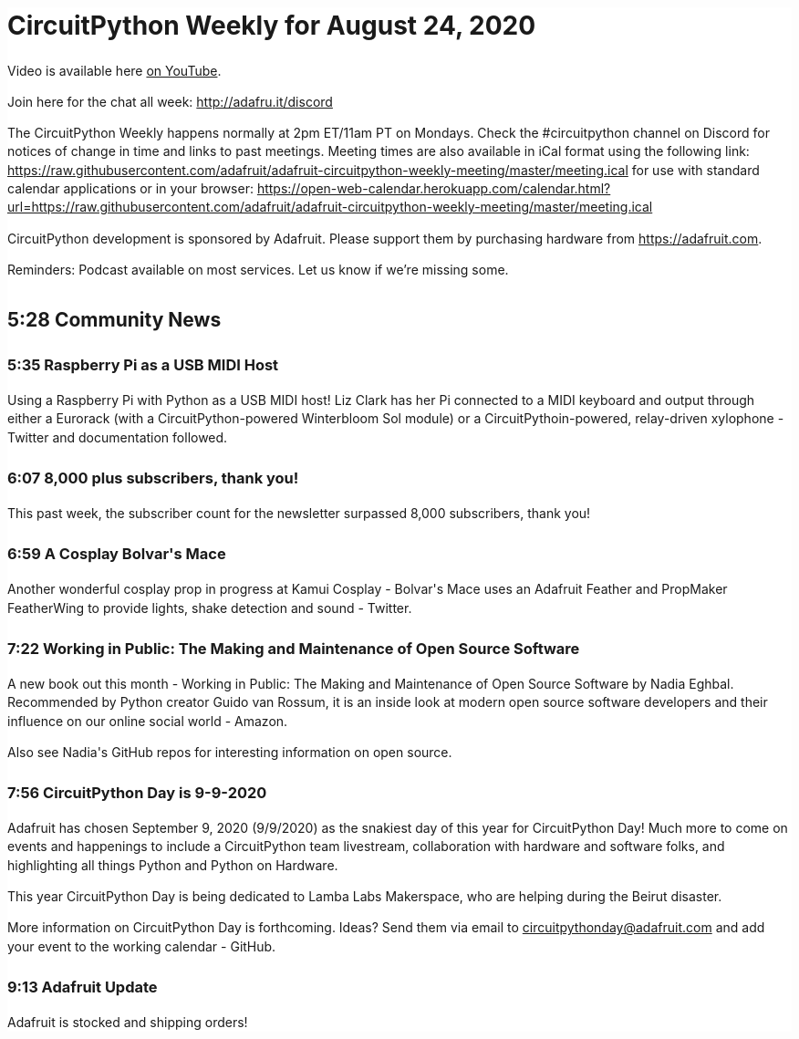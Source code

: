 # CircuitPython Weekly for August 24, 2020

Video is available here [on YouTube](https://youtu.be/VOM5JUigFfE).

Join here for the chat all week: http://adafru.it/discord

The CircuitPython Weekly happens normally at 2pm ET/11am PT on Mondays. Check the #circuitpython channel on Discord for notices of change in time and links to past meetings. Meeting times are also available in iCal format using the following link: https://raw.githubusercontent.com/adafruit/adafruit-circuitpython-weekly-meeting/master/meeting.ical for use with standard calendar applications or in your browser: https://open-web-calendar.herokuapp.com/calendar.html?url=https://raw.githubusercontent.com/adafruit/adafruit-circuitpython-weekly-meeting/master/meeting.ical

CircuitPython development is sponsored by Adafruit. Please support them by purchasing hardware from https://adafruit.com.

Reminders: Podcast available on most services. Let us know if we’re missing some.

## 5:28 Community News

### 5:35 Raspberry Pi as a USB MIDI Host
Using a Raspberry Pi with Python as a USB MIDI host! Liz Clark has her Pi connected to a MIDI keyboard and output through either a Eurorack (with a CircuitPython-powered Winterbloom Sol module) or a CircuitPythoin-powered, relay-driven xylophone - Twitter and documentation followed.

### 6:07 8,000 plus subscribers, thank you!
This past week, the subscriber count for the newsletter surpassed 8,000 subscribers, thank you!

### 6:59 A Cosplay Bolvar's Mace
Another wonderful cosplay prop in progress at Kamui Cosplay - Bolvar's Mace uses an Adafruit Feather and PropMaker FeatherWing to provide lights, shake detection and sound - Twitter.

### 7:22 Working in Public: The Making and Maintenance of Open Source Software
A new book out this month - Working in Public: The Making and Maintenance of Open Source Software by Nadia Eghbal. Recommended by Python creator Guido van Rossum, it is an inside look at modern open source software developers and their influence on our online social world - Amazon.

Also see Nadia's GitHub repos for interesting information on open source.

### 7:56 CircuitPython Day is 9-9-2020
Adafruit has chosen September 9, 2020 (9/9/2020) as the snakiest day of this year for CircuitPython Day! Much more to come on events and happenings to include a CircuitPython team livestream, collaboration with hardware and software folks, and highlighting all things Python and Python on Hardware.

This year CircuitPython Day is being dedicated to Lamba Labs Makerspace, who are helping during the Beirut disaster.

More information on CircuitPython Day is forthcoming. Ideas? Send them via email to circuitpythonday@adafruit.com and add your event to the working calendar - GitHub.

### 9:13 Adafruit Update
Adafruit is stocked and shipping orders!
